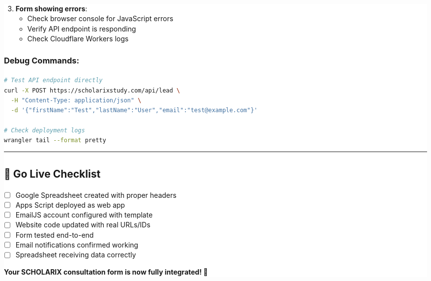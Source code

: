 3. **Form showing errors**:
   - Check browser console for JavaScript errors
   - Verify API endpoint is responding
   - Check Cloudflare Workers logs

### Debug Commands:
```bash
# Test API endpoint directly
curl -X POST https://scholarixstudy.com/api/lead \
  -H "Content-Type: application/json" \
  -d '{"firstName":"Test","lastName":"User","email":"test@example.com"}'

# Check deployment logs
wrangler tail --format pretty
```

---

## 🚀 Go Live Checklist

- [ ] Google Spreadsheet created with proper headers
- [ ] Apps Script deployed as web app
- [ ] EmailJS account configured with template
- [ ] Website code updated with real URLs/IDs
- [ ] Form tested end-to-end
- [ ] Email notifications confirmed working
- [ ] Spreadsheet receiving data correctly

**Your SCHOLARIX consultation form is now fully integrated! 🎉**